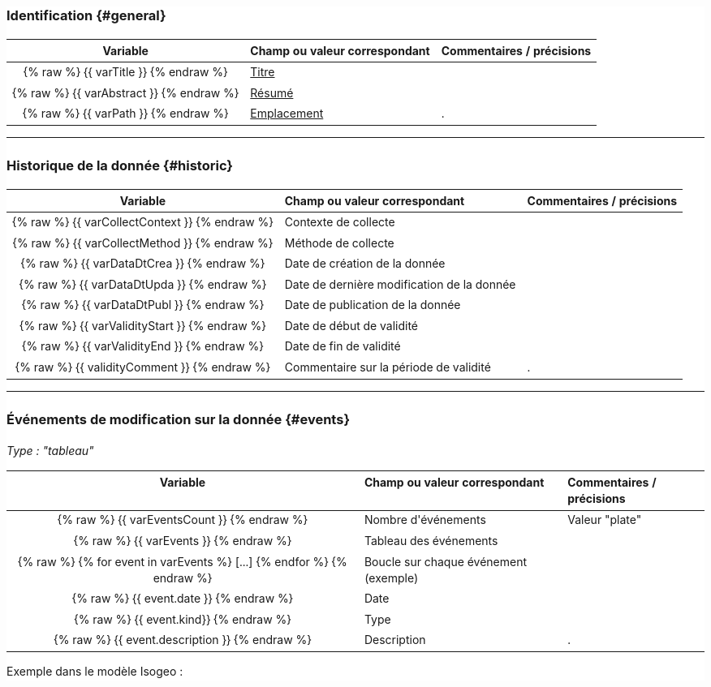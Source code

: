 
### Identification {#general}

| Variable | Champ ou valeur correspondant | Commentaires / précisions |
| :--------------------------------------: | :--------------------------------------------------------------------------------------- | :------------------------ |
| {% raw %} {{ varTitle }} {% endraw %}    | [Titre](https://help.isogeo.com/fr/features/documentation/md_identification.html#titre) |  |
| {% raw %} {{ varAbstract }} {% endraw %} | [Résumé](https://help.isogeo.com/fr/features/documentation/md_identification.html#résumé) |  |
| {% raw %} {{ varPath }} {% endraw %}     | [Emplacement](https://help.isogeo.com/fr/features/documentation/md_identification.html#emplacement--nom-de-la-donnée) | . |

---

### Historique de la donnée {#historic}

| Variable | Champ ou valeur correspondant | Commentaires / précisions |
| :------: | :---------------------------- | :------------------------ |
| {% raw %} {{ varCollectContext }} {% endraw %} | Contexte de collecte |  |
| {% raw %} {{ varCollectMethod }} {% endraw %} | Méthode de collecte |  |
| {% raw %} {{ varDataDtCrea }} {% endraw %} | Date de création de la donnée |  |
| {% raw %} {{ varDataDtUpda }} {% endraw %} | Date de dernière modification de la donnée |  |
| {% raw %} {{ varDataDtPubl }} {% endraw %} | Date de publication de la donnée |  |
| {% raw %} {{ varValidityStart }} {% endraw %} | Date de début de validité |  |
| {% raw %} {{ varValidityEnd }} {% endraw %} | Date de fin de validité |  |
| {% raw %} {{ validityComment }} {% endraw %} | Commentaire sur la période de validité | . |

---

### Événements de modification sur la donnée {#events}

_Type : "tableau"_

| Variable | Champ ou valeur correspondant | Commentaires / précisions |
| :------: | :---------------------------- | :------------------------ |
| {% raw %} {{ varEventsCount }} {% endraw %} | Nombre d'événements | Valeur "plate" |
| {% raw %} {{ varEvents }} {% endraw %} | Tableau des événements | |
| {% raw %} {% for event in varEvents %} [...] {% endfor %} {% endraw %} | Boucle sur chaque événement (exemple) | |
| {% raw %} {{ event.date }} {% endraw %} | Date | |
| {% raw %} {{ event.kind}} {% endraw %} | Type | |
| {% raw %} {{ event.description }} {% endraw %} | Description | . |


Exemple dans le modèle Isogeo :
